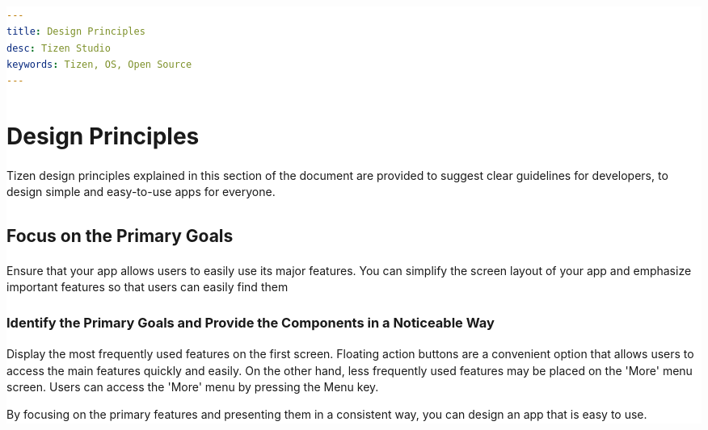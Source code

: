 ```yaml
---
title: Design Principles
desc: Tizen Studio
keywords: Tizen, OS, Open Source
---
```



# Design Principles

Tizen design principles explained in this section of the document are provided to suggest clear guidelines for developers, to design simple and easy-to-use apps for everyone.
 
## Focus on the Primary Goals

Ensure that your app allows users to easily use its major features. You can simplify the screen layout of your app and emphasize important features so that users can easily find them

### Identify the Primary Goals and Provide the Components in a Noticeable Way

Display the most frequently used features on the first screen. Floating action buttons are a convenient option that allows users to access the main features quickly and easily. On the other hand, less frequently used features may be placed on the 'More' menu screen. Users can access the 'More' menu by pressing the Menu key.

By focusing on the primary features and presenting them in a consistent way, you can design an app that is easy to use.
